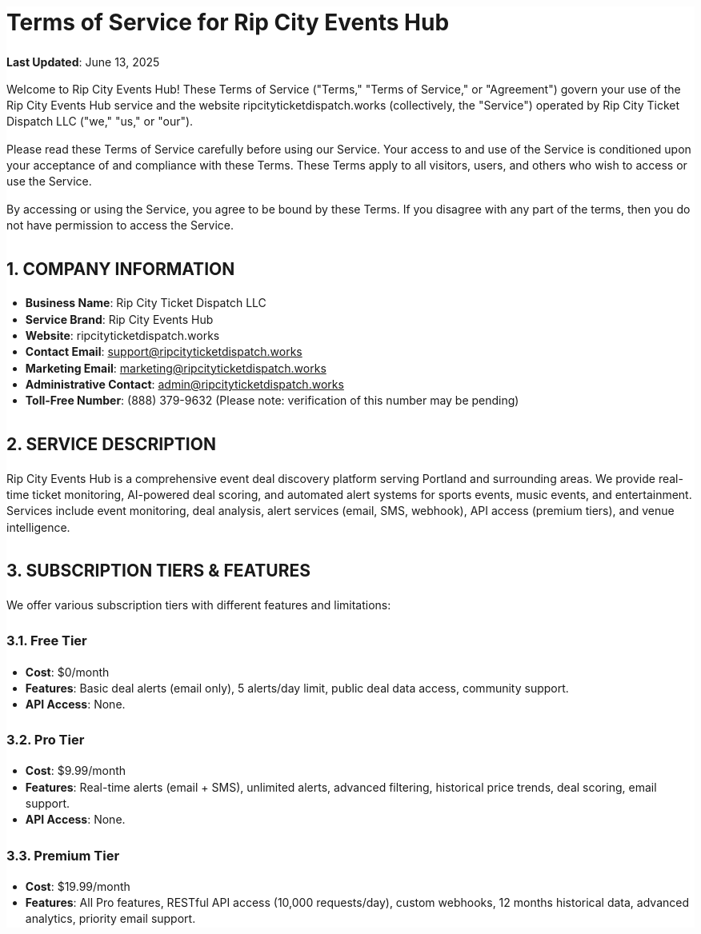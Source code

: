 # Terms of Service for Rip City Events Hub

**Last Updated**: June 13, 2025

Welcome to Rip City Events Hub! These Terms of Service ("Terms," "Terms of Service," or "Agreement") govern your use of the Rip City Events Hub service and the website ripcityticketdispatch.works (collectively, the "Service") operated by Rip City Ticket Dispatch LLC ("we," "us," or "our").

Please read these Terms of Service carefully before using our Service. Your access to and use of the Service is conditioned upon your acceptance of and compliance with these Terms. These Terms apply to all visitors, users, and others who wish to access or use the Service.

By accessing or using the Service, you agree to be bound by these Terms. If you disagree with any part of the terms, then you do not have permission to access the Service.

## 1. COMPANY INFORMATION
- **Business Name**: Rip City Ticket Dispatch LLC
- **Service Brand**: Rip City Events Hub
- **Website**: ripcityticketdispatch.works
- **Contact Email**: support@ripcityticketdispatch.works
- **Marketing Email**: marketing@ripcityticketdispatch.works
- **Administrative Contact**: admin@ripcityticketdispatch.works
- **Toll-Free Number**: (888) 379-9632 (Please note: verification of this number may be pending)

## 2. SERVICE DESCRIPTION
Rip City Events Hub is a comprehensive event deal discovery platform serving Portland and surrounding areas. We provide real-time ticket monitoring, AI-powered deal scoring, and automated alert systems for sports events, music events, and entertainment. Services include event monitoring, deal analysis, alert services (email, SMS, webhook), API access (premium tiers), and venue intelligence.

## 3. SUBSCRIPTION TIERS & FEATURES
We offer various subscription tiers with different features and limitations:

### 3.1. Free Tier
*   **Cost**: $0/month
*   **Features**: Basic deal alerts (email only), 5 alerts/day limit, public deal data access, community support.
*   **API Access**: None.

### 3.2. Pro Tier
*   **Cost**: $9.99/month
*   **Features**: Real-time alerts (email + SMS), unlimited alerts, advanced filtering, historical price trends, deal scoring, email support.
*   **API Access**: None.

### 3.3. Premium Tier
*   **Cost**: $19.99/month
*   **Features**: All Pro features, RESTful API access (10,000 requests/day), custom webhooks, 12 months historical data, advanced analytics, priority email support.

